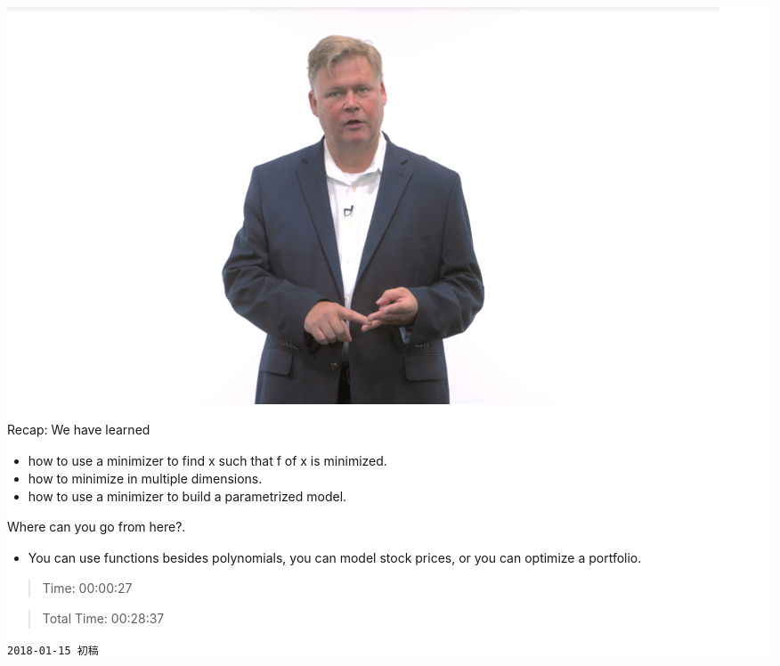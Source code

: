 ![ ](/assets/images/计算机科学/118382-efa56870b3fdbc39.png)

Recap: We have learned
* how to use a minimizer to find x such that f of x is minimized.
* how to minimize in multiple dimensions.
* how to use a minimizer to build a parametrized model.

Where can you go from here?.
* You can use functions besides polynomials, you can model stock prices, or you can optimize a portfolio.

> Time: 00:00:27

> Total Time: 00:28:37

```
2018-01-15 初稿
```
